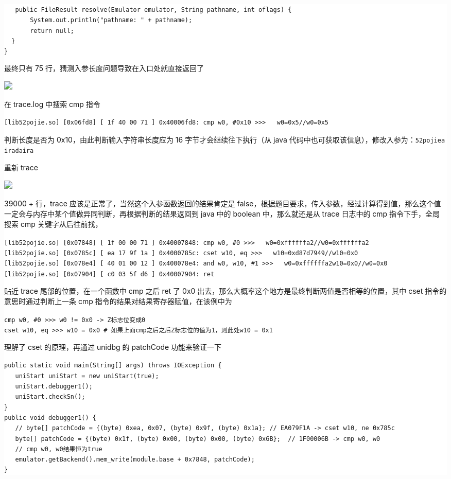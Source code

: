 ```
   public FileResult resolve(Emulator emulator, String pathname, int oflags) {
       System.out.println("pathname: " + pathname);
       return null;
  }
}

```

最终只有 75 行，猜测入参长度问题导致在入口处就直接返回了

![](https://mmbiz.qpic.cn/mmbiz_png/YY4a1FLD4yiaRqhUn1B4oa6IGz5wP2HWiaWGxayu8oexgSKu2qNVKtc8icjB2VErpfUy8GQV90RJyZiceeA3KwXxicg/640?wx_fmt=png)

在 trace.log 中搜索 cmp 指令  

```
[lib52pojie.so] [0x06fd8] [ 1f 40 00 71 ] 0x40006fd8: cmp w0, #0x10 >>>   w0=0x5//w0=0x5

```

判断长度是否为 0x10，由此判断输入字符串长度应为 16 字节才会继续往下执行（从 java 代码中也可获取该信息），修改入参为：`52pojieairadaira`

重新 trace

![](https://mmbiz.qpic.cn/mmbiz_png/YY4a1FLD4yiaRqhUn1B4oa6IGz5wP2HWiaMMs7ncO5nnO2uYZs0qmblXY5icwZG5jCwvPzUMsm3iaeJWszRS21JXMQ/640?wx_fmt=png)

39000 + 行，trace 应该是正常了，当然这个入参函数返回的结果肯定是 false，根据题目要求，传入参数，经过计算得到值，那么这个值一定会与内存中某个值做异同判断，再根据判断的结果返回到 java 中的 boolean 中，那么就还是从 trace 日志中的 cmp 指令下手，全局搜索 cmp 关键字从后往前找，  

```
[lib52pojie.so] [0x07848] [ 1f 00 00 71 ] 0x40007848: cmp w0, #0 >>>   w0=0xffffffa2//w0=0xffffffa2
[lib52pojie.so] [0x0785c] [ ea 17 9f 1a ] 0x4000785c: cset w10, eq >>>   w10=0xd87d7949//w10=0x0
[lib52pojie.so] [0x078e4] [ 40 01 00 12 ] 0x400078e4: and w0, w10, #1 >>>   w0=0xffffffa2w10=0x0//w0=0x0
[lib52pojie.so] [0x07904] [ c0 03 5f d6 ] 0x40007904: ret

```

贴近 trace 尾部的位置，在一个函数中 cmp 之后 ret 了 0x0 出去，那么大概率这个地方是最终判断两值是否相等的位置，其中 cset 指令的意思时通过判断上一条 cmp 指令的结果对结果寄存器赋值，在该例中为

```
cmp w0, #0 >>> w0 != 0x0 -> Z标志位变成0
cset w10, eq >>> w10 = 0x0 # 如果上面cmp之后之后Z标志位的值为1，则此处w10 = 0x1

```

理解了 cset 的原理，再通过 unidbg 的 patchCode 功能来验证一下

```
public static void main(String[] args) throws IOException {
   uniStart uniStart = new uniStart(true);
   uniStart.debugger1();
   uniStart.checkSn();
}
public void debugger1() {
   // byte[] patchCode = {(byte) 0xea, 0x07, (byte) 0x9f, (byte) 0x1a}; // EA079F1A -> cset w10, ne 0x785c
   byte[] patchCode = {(byte) 0x1f, (byte) 0x00, (byte) 0x00, (byte) 0x6B};  // 1F00006B -> cmp w0, w0
   // cmp w0, w0结果恒为true
   emulator.getBackend().mem_write(module.base + 0x7848, patchCode);
}

```
